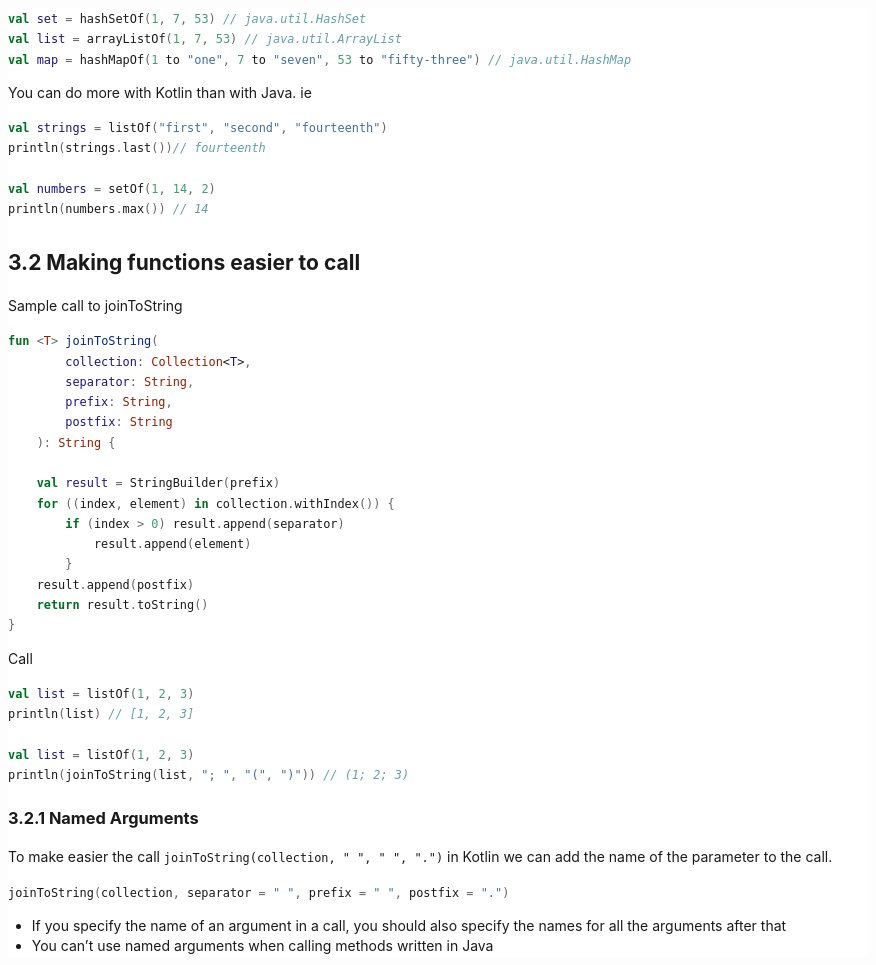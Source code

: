 ```kotlin
val set = hashSetOf(1, 7, 53) // java.util.HashSet
val list = arrayListOf(1, 7, 53) // java.util.ArrayList
val map = hashMapOf(1 to "one", 7 to "seven", 53 to "fifty-three") // java.util.HashMap
```
You can do more with Kotlin than with Java. 
ie

```kotlin
val strings = listOf("first", "second", "fourteenth")
println(strings.last())// fourteenth

val numbers = setOf(1, 14, 2)
println(numbers.max()) // 14
```

## 3.2 Making functions easier to call
Sample call to joinToString

```kotlin
fun <T> joinToString(
		collection: Collection<T>,
		separator: String,
		prefix: String,
		postfix: String
	): String {

	val result = StringBuilder(prefix)
	for ((index, element) in collection.withIndex()) {
		if (index > 0) result.append(separator)
			result.append(element)
		}
	result.append(postfix)
	return result.toString()
}
```
Call

```kotlin
val list = listOf(1, 2, 3)
println(list) // [1, 2, 3]

val list = listOf(1, 2, 3)
println(joinToString(list, "; ", "(", ")")) // (1; 2; 3)
```

### 3.2.1 Named Arguments
To make easier the call `joinToString(collection, " ", " ", ".")` in Kotlin we can add the name of the parameter to the call.

```kotlin
joinToString(collection, separator = " ", prefix = " ", postfix = ".")
```
* If you specify the name of an argument in a call, you should also specify the names for all the arguments after that
* You can’t use named arguments when calling methods written in Java
